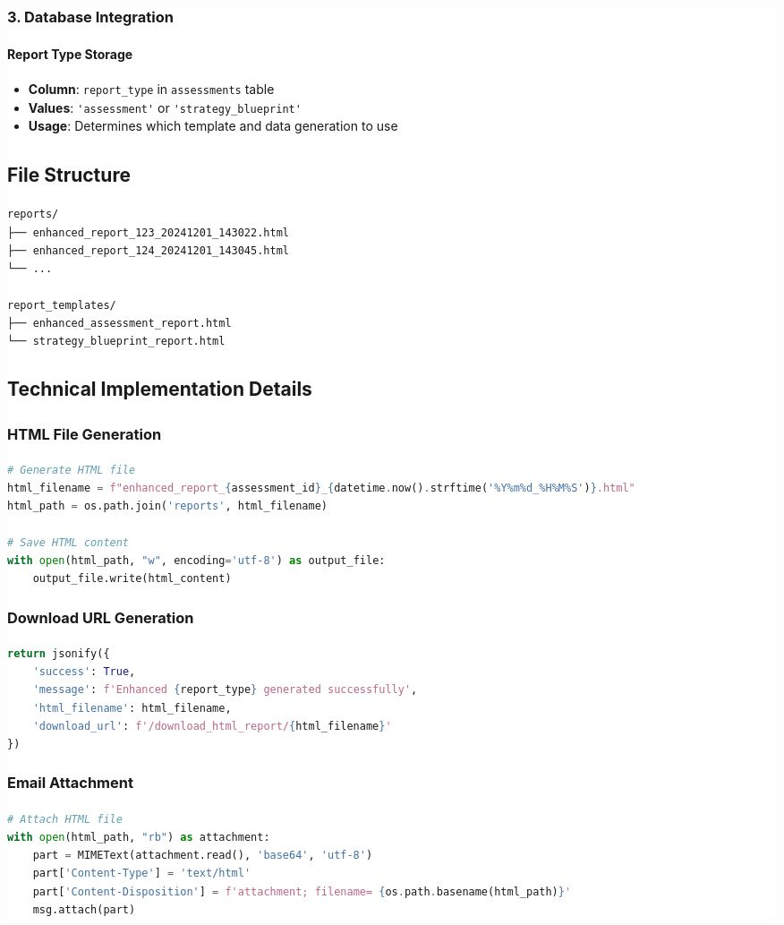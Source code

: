### 3. Database Integration

#### Report Type Storage
- **Column**: `report_type` in `assessments` table
- **Values**: `'assessment'` or `'strategy_blueprint'`
- **Usage**: Determines which template and data generation to use

## File Structure

```
reports/
├── enhanced_report_123_20241201_143022.html
├── enhanced_report_124_20241201_143045.html
└── ...

report_templates/
├── enhanced_assessment_report.html
└── strategy_blueprint_report.html
```

## Technical Implementation Details

### HTML File Generation

```python
# Generate HTML file
html_filename = f"enhanced_report_{assessment_id}_{datetime.now().strftime('%Y%m%d_%H%M%S')}.html"
html_path = os.path.join('reports', html_filename)

# Save HTML content
with open(html_path, "w", encoding='utf-8') as output_file:
    output_file.write(html_content)
```

### Download URL Generation

```python
return jsonify({
    'success': True,
    'message': f'Enhanced {report_type} generated successfully',
    'html_filename': html_filename,
    'download_url': f'/download_html_report/{html_filename}'
})
```

### Email Attachment

```python
# Attach HTML file
with open(html_path, "rb") as attachment:
    part = MIMEText(attachment.read(), 'base64', 'utf-8')
    part['Content-Type'] = 'text/html'
    part['Content-Disposition'] = f'attachment; filename= {os.path.basename(html_path)}'
    msg.attach(part)
```
